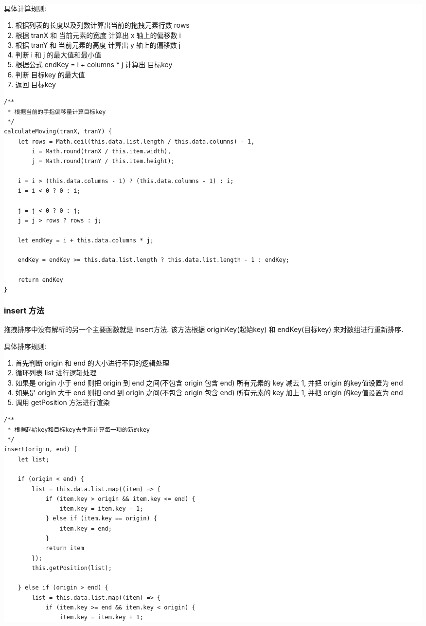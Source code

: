 具体计算规则:

1. 根据列表的长度以及列数计算出当前的拖拽元素行数 rows
2. 根据 tranX 和 当前元素的宽度 计算出 x 轴上的偏移数 i
3. 根据 tranY 和 当前元素的高度 计算出 y 轴上的偏移数 j
4. 判断 i 和 j 的最大值和最小值
5. 根据公式 endKey = i + columns * j 计算出 目标key
6. 判断 目标key 的最大值
7. 返回 目标key

```
/**
 * 根据当前的手指偏移量计算目标key
 */
calculateMoving(tranX, tranY) {
    let rows = Math.ceil(this.data.list.length / this.data.columns) - 1,
        i = Math.round(tranX / this.item.width),
        j = Math.round(tranY / this.item.height);

    i = i > (this.data.columns - 1) ? (this.data.columns - 1) : i;
    i = i < 0 ? 0 : i;

    j = j < 0 ? 0 : j;
    j = j > rows ? rows : j;

    let endKey = i + this.data.columns * j;

    endKey = endKey >= this.data.list.length ? this.data.list.length - 1 : endKey;

    return endKey
}
```

### insert 方法

拖拽排序中没有解析的另一个主要函数就是 insert方法. 该方法根据 originKey(起始key) 和 endKey(目标key) 来对数组进行重新排序.

具体排序规则:

1. 首先判断 origin 和 end 的大小进行不同的逻辑处理
2. 循环列表 list 进行逻辑处理
3. 如果是 origin 小于 end 则把 origin 到 end 之间(不包含 origin 包含 end) 所有元素的 key 减去 1, 并把 origin 的key值设置为 end
4. 如果是 origin 大于 end 则把 end 到 origin 之间(不包含 origin 包含 end) 所有元素的 key 加上 1, 并把 origin 的key值设置为 end
5. 调用 getPosition 方法进行渲染

```
/**
 * 根据起始key和目标key去重新计算每一项的新的key
 */
insert(origin, end) {
    let list;

    if (origin < end) {
        list = this.data.list.map((item) => {
            if (item.key > origin && item.key <= end) {
                item.key = item.key - 1;
            } else if (item.key == origin) {
                item.key = end;
            }
            return item
        });
        this.getPosition(list);

    } else if (origin > end) {
        list = this.data.list.map((item) => {
            if (item.key >= end && item.key < origin) {
                item.key = item.key + 1;
```